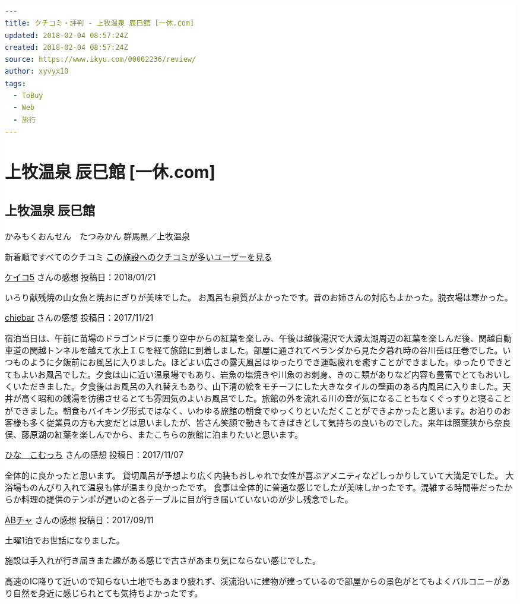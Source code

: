 ```yaml
---
title: クチコミ・評判 - 上牧温泉 辰巳館 [一休.com]
updated: 2018-02-04 08:57:24Z
created: 2018-02-04 08:57:24Z
source: https://www.ikyu.com/00002236/review/
author: xyvyx10
tags:
  - ToBuy
  - Web
  - 旅行
---
```


# 上牧温泉 辰巳館 [一休.com]

## 上牧温泉 辰巳館

かみもくおんせん　たつみかん 群馬県／上牧温泉

新着順ですべてのクチコミ [この施設へのクチコミが多いユーザーを見る](https://www.ikyu.com/00002236/review/?wdc=2)

 [ケイコ5](https://www.ikyu.com/ap/info/UspW70201.aspx?mes=00392451) さんの感想
投稿日：2018/01/21

いろり献残焼の山女魚と焼おにぎりが美味でした。
お風呂も泉質がよかったです。昔のお姉さんの対応もよかった。脱衣場は寒かった。

 [chiebar](https://www.ikyu.com/ap/info/UspW70201.aspx?mes=03698245) さんの感想
投稿日：2017/11/21

宿泊当日は、午前に苗場のドラゴンドラに乗り空中からの紅葉を楽しみ、午後は越後湯沢で大源太湖周辺の紅葉を楽しんだ後、関越自動車道の関越トンネルを越えて水上ＩＣを経て旅館に到着しました。部屋に通されてベランダから見た夕暮れ時の谷川岳は圧巻でした。いつものように夕飯前にお風呂に入りました。ほどよい広さの露天風呂はゆったりでき運転疲れを癒すことができました。ゆったりできとてもよいお風呂でした。夕食は山に近い温泉場でもあり、岩魚の塩焼きや川魚のお刺身、きのこ類がありなど内容も豊富でとてもおいしくいただきました。夕食後はお風呂の入れ替えもあり、山下清の絵をモチーフにした大きなタイルの壁画のある内風呂に入りました。天井が高く昭和の銭湯を彷彿させるとても雰囲気のよいお風呂でした。旅館の外を流れる川の音が気になることもなくぐっすりと寝ることができました。朝食もバイキング形式ではなく、いわゆる旅館の朝食でゆっくりといただくことができよかったと思います。お泊りのお客様も多く従業員の方も大変だとは思いましたが、皆さん笑顔で動きもてきぱきとして気持ちの良いものでした。来年は照葉狭から奈良俣、藤原湖の紅葉を楽しんでから、またこちらの旅館に泊まりたいと思います。

 [ひな＿こむっち](https://www.ikyu.com/ap/info/UspW70201.aspx?mes=03594846) さんの感想
投稿日：2017/11/07

全体的に良かったと思います。
貸切風呂が予想より広く内装もおしゃれで女性が喜ぶアメニティなどしっかりしていて大満足でした。
大浴場ものんびり入れて温泉も体が温まり良かったです。
食事は全体的に普通な感じでしたが美味しかったです。混雑する時間帯だったからか料理の提供のテンポが遅いのと各テーブルに目が行き届いていないのが少し残念でした。

 [ABチャ](https://www.ikyu.com/ap/info/UspW70201.aspx?mes=03107204) さんの感想
投稿日：2017/09/11

土曜1泊でお世話になりました。

施設は手入れが行き届きまた趣がある感じで古さがあまり気にならない感じでした。

高速のIC降りて近いので知らない土地でもあまり疲れず、渓流沿いに建物が建っているので部屋からの景色がとてもよくバルコニーがあり自然を身近に感じられとても気持ちよかったです。
